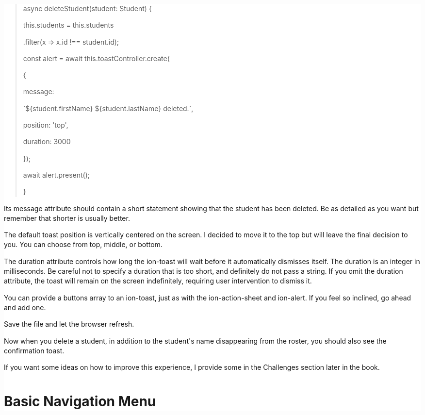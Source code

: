 > async deleteStudent(student: Student) {
>
> this.students = this.students
>
> .filter(x =\> x.id !== student.id);
>
> const alert = await this.toastController.create(
>
> {
>
> message:
>
> \`\${student.firstName} \${student.lastName} deleted.\`,
>
> position: \'top\',
>
> duration: 3000
>
> });
>
> await alert.present();
>
> }

Its message attribute should contain a short statement showing that the
student has been deleted. Be as detailed as you want but remember that
shorter is usually better.

The default toast position is vertically centered on the screen. I
decided to move it to the top but will leave the final decision to you.
You can choose from top, middle, or bottom.

The duration attribute controls how long the ion-toast will wait before
it automatically dismisses itself. The duration is an integer in
milliseconds. Be careful not to specify a duration that is too short,
and definitely do not pass a string. If you omit the duration attribute,
the toast will remain on the screen indefinitely, requiring user
intervention to dismiss it.

You can provide a buttons array to an ion-toast, just as with the
ion-action-sheet and ion-alert. If you feel so inclined, go ahead and
add one.

Save the file and let the browser refresh.

Now when you delete a student, in addition to the student's name
disappearing from the roster, you should also see the confirmation
toast.

If you want some ideas on how to improve this experience, I provide some
in the Challenges section later in the book.

# Basic Navigation Menu
